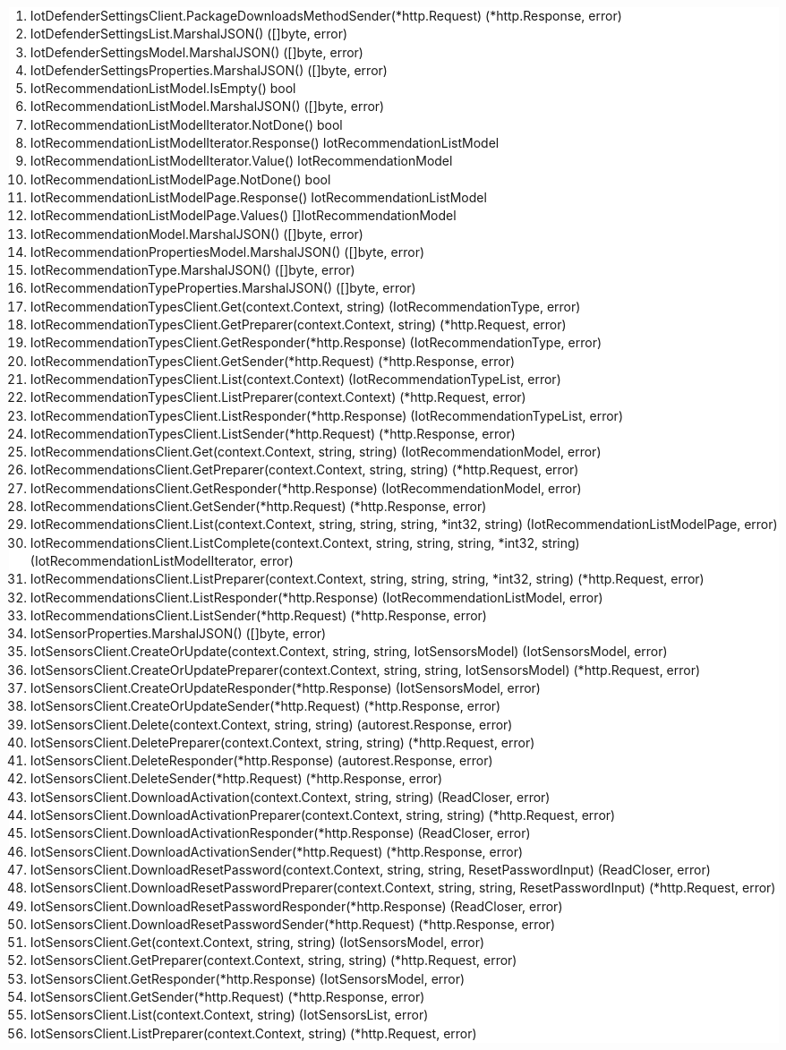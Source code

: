 1. IotDefenderSettingsClient.PackageDownloadsMethodSender(*http.Request) (*http.Response, error)
1. IotDefenderSettingsList.MarshalJSON() ([]byte, error)
1. IotDefenderSettingsModel.MarshalJSON() ([]byte, error)
1. IotDefenderSettingsProperties.MarshalJSON() ([]byte, error)
1. IotRecommendationListModel.IsEmpty() bool
1. IotRecommendationListModel.MarshalJSON() ([]byte, error)
1. IotRecommendationListModelIterator.NotDone() bool
1. IotRecommendationListModelIterator.Response() IotRecommendationListModel
1. IotRecommendationListModelIterator.Value() IotRecommendationModel
1. IotRecommendationListModelPage.NotDone() bool
1. IotRecommendationListModelPage.Response() IotRecommendationListModel
1. IotRecommendationListModelPage.Values() []IotRecommendationModel
1. IotRecommendationModel.MarshalJSON() ([]byte, error)
1. IotRecommendationPropertiesModel.MarshalJSON() ([]byte, error)
1. IotRecommendationType.MarshalJSON() ([]byte, error)
1. IotRecommendationTypeProperties.MarshalJSON() ([]byte, error)
1. IotRecommendationTypesClient.Get(context.Context, string) (IotRecommendationType, error)
1. IotRecommendationTypesClient.GetPreparer(context.Context, string) (*http.Request, error)
1. IotRecommendationTypesClient.GetResponder(*http.Response) (IotRecommendationType, error)
1. IotRecommendationTypesClient.GetSender(*http.Request) (*http.Response, error)
1. IotRecommendationTypesClient.List(context.Context) (IotRecommendationTypeList, error)
1. IotRecommendationTypesClient.ListPreparer(context.Context) (*http.Request, error)
1. IotRecommendationTypesClient.ListResponder(*http.Response) (IotRecommendationTypeList, error)
1. IotRecommendationTypesClient.ListSender(*http.Request) (*http.Response, error)
1. IotRecommendationsClient.Get(context.Context, string, string) (IotRecommendationModel, error)
1. IotRecommendationsClient.GetPreparer(context.Context, string, string) (*http.Request, error)
1. IotRecommendationsClient.GetResponder(*http.Response) (IotRecommendationModel, error)
1. IotRecommendationsClient.GetSender(*http.Request) (*http.Response, error)
1. IotRecommendationsClient.List(context.Context, string, string, string, *int32, string) (IotRecommendationListModelPage, error)
1. IotRecommendationsClient.ListComplete(context.Context, string, string, string, *int32, string) (IotRecommendationListModelIterator, error)
1. IotRecommendationsClient.ListPreparer(context.Context, string, string, string, *int32, string) (*http.Request, error)
1. IotRecommendationsClient.ListResponder(*http.Response) (IotRecommendationListModel, error)
1. IotRecommendationsClient.ListSender(*http.Request) (*http.Response, error)
1. IotSensorProperties.MarshalJSON() ([]byte, error)
1. IotSensorsClient.CreateOrUpdate(context.Context, string, string, IotSensorsModel) (IotSensorsModel, error)
1. IotSensorsClient.CreateOrUpdatePreparer(context.Context, string, string, IotSensorsModel) (*http.Request, error)
1. IotSensorsClient.CreateOrUpdateResponder(*http.Response) (IotSensorsModel, error)
1. IotSensorsClient.CreateOrUpdateSender(*http.Request) (*http.Response, error)
1. IotSensorsClient.Delete(context.Context, string, string) (autorest.Response, error)
1. IotSensorsClient.DeletePreparer(context.Context, string, string) (*http.Request, error)
1. IotSensorsClient.DeleteResponder(*http.Response) (autorest.Response, error)
1. IotSensorsClient.DeleteSender(*http.Request) (*http.Response, error)
1. IotSensorsClient.DownloadActivation(context.Context, string, string) (ReadCloser, error)
1. IotSensorsClient.DownloadActivationPreparer(context.Context, string, string) (*http.Request, error)
1. IotSensorsClient.DownloadActivationResponder(*http.Response) (ReadCloser, error)
1. IotSensorsClient.DownloadActivationSender(*http.Request) (*http.Response, error)
1. IotSensorsClient.DownloadResetPassword(context.Context, string, string, ResetPasswordInput) (ReadCloser, error)
1. IotSensorsClient.DownloadResetPasswordPreparer(context.Context, string, string, ResetPasswordInput) (*http.Request, error)
1. IotSensorsClient.DownloadResetPasswordResponder(*http.Response) (ReadCloser, error)
1. IotSensorsClient.DownloadResetPasswordSender(*http.Request) (*http.Response, error)
1. IotSensorsClient.Get(context.Context, string, string) (IotSensorsModel, error)
1. IotSensorsClient.GetPreparer(context.Context, string, string) (*http.Request, error)
1. IotSensorsClient.GetResponder(*http.Response) (IotSensorsModel, error)
1. IotSensorsClient.GetSender(*http.Request) (*http.Response, error)
1. IotSensorsClient.List(context.Context, string) (IotSensorsList, error)
1. IotSensorsClient.ListPreparer(context.Context, string) (*http.Request, error)